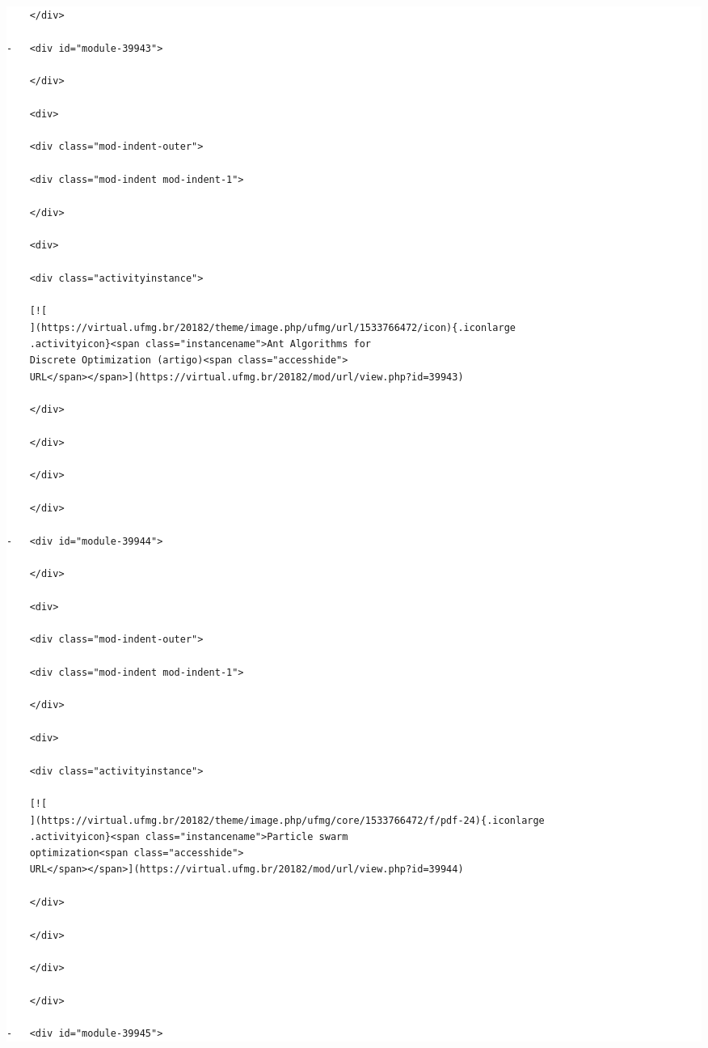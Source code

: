         </div>

    -   <div id="module-39943">

        </div>

        <div>

        <div class="mod-indent-outer">

        <div class="mod-indent mod-indent-1">

        </div>

        <div>

        <div class="activityinstance">

        [![
        ](https://virtual.ufmg.br/20182/theme/image.php/ufmg/url/1533766472/icon){.iconlarge
        .activityicon}<span class="instancename">Ant Algorithms for
        Discrete Optimization (artigo)<span class="accesshide">
        URL</span></span>](https://virtual.ufmg.br/20182/mod/url/view.php?id=39943)

        </div>

        </div>

        </div>

        </div>

    -   <div id="module-39944">

        </div>

        <div>

        <div class="mod-indent-outer">

        <div class="mod-indent mod-indent-1">

        </div>

        <div>

        <div class="activityinstance">

        [![
        ](https://virtual.ufmg.br/20182/theme/image.php/ufmg/core/1533766472/f/pdf-24){.iconlarge
        .activityicon}<span class="instancename">Particle swarm
        optimization<span class="accesshide">
        URL</span></span>](https://virtual.ufmg.br/20182/mod/url/view.php?id=39944)

        </div>

        </div>

        </div>

        </div>

    -   <div id="module-39945">
